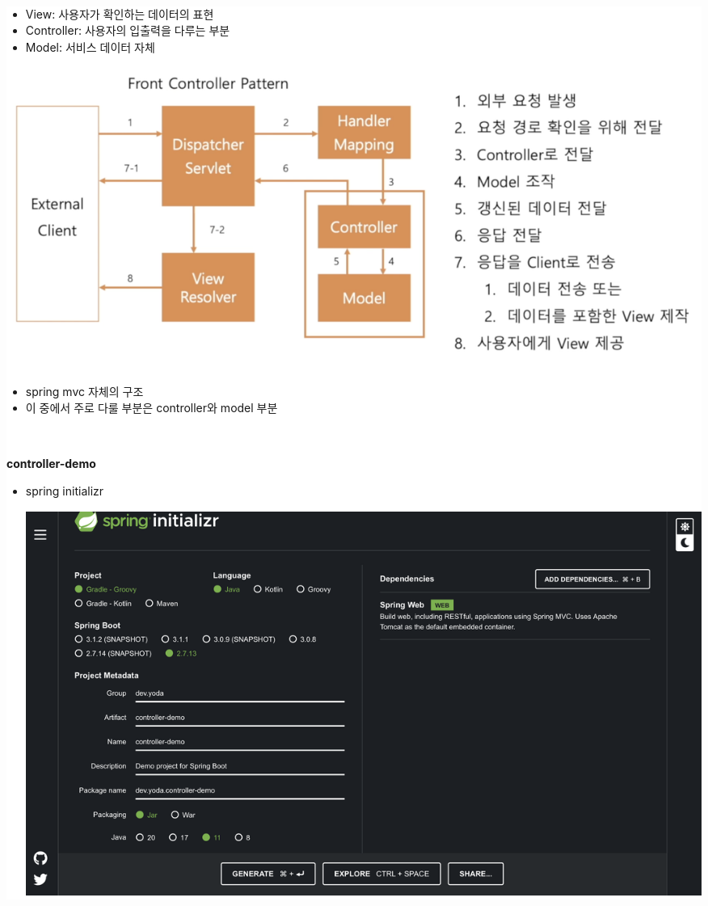 - View: 사용자가 확인하는 데이터의 표현
- Controller: 사용자의 입출력을 다루는 부분
- Model: 서비스 데이터 자체

![spring_mvc](spring.assets/spring_mvc.png)

- spring mvc 자체의 구조
- 이 중에서 주로 다룰 부분은 controller와 model 부분

<br>

**controller-demo**

- spring initializr

  ![initializer](spring.assets/initializer.png)
